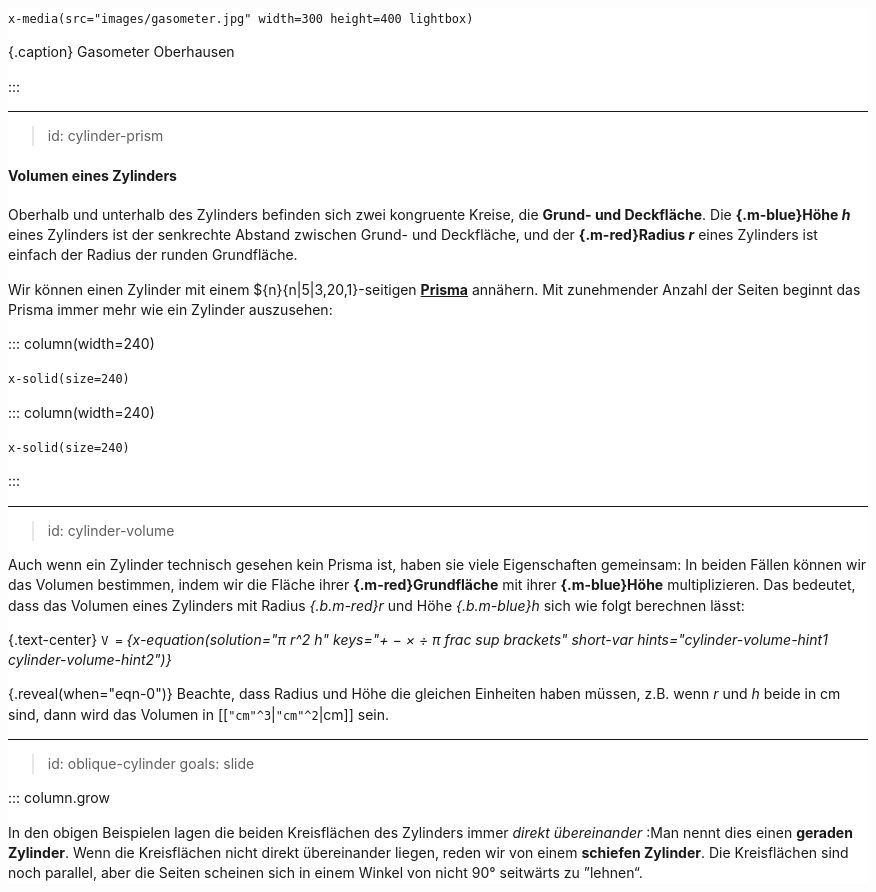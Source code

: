     x-media(src="images/gasometer.jpg" width=300 height=400 lightbox)

{.caption} Gasometer Oberhausen

:::

---
> id: cylinder-prism

#### Volumen eines Zylinders

Oberhalb und unterhalb des Zylinders befinden sich zwei kongruente Kreise, die __Grund- und Deckfläche__.
Die __{.m-blue}Höhe *h*__ eines Zylinders ist der senkrechte Abstand zwischen
Grund- und Deckfläche, und der __{.m-red}Radius *r*__ eines Zylinders ist einfach der Radius
der runden Grundfläche.

Wir können einen Zylinder mit einem ${n}{n|5|3,20,1}-seitigen
[__Prisma__](gloss:prism) annähern. Mit zunehmender Anzahl der Seiten beginnt das Prisma
immer mehr wie ein Zylinder auszusehen:

::: column(width=240)

    x-solid(size=240)

::: column(width=240)

    x-solid(size=240)

:::

---
> id: cylinder-volume

Auch wenn ein Zylinder technisch gesehen kein Prisma ist, haben sie viele Eigenschaften gemeinsam:
In beiden Fällen können wir das Volumen bestimmen, indem wir die Fläche ihrer
__{.m-red}Grundfläche__ mit ihrer __{.m-blue}Höhe__ multiplizieren. Das bedeutet, dass das Volumen eines
Zylinders mit Radius _{.b.m-red}r_ und Höhe _{.b.m-blue}h_ sich wie folgt berechnen lässt:

{.text-center} `V =` _{x-equation(solution="π r^2 h" keys="+ − × ÷ π frac sup brackets" short-var hints="cylinder-volume-hint1 cylinder-volume-hint2")}_

{.reveal(when="eqn-0")} Beachte, dass Radius und Höhe die gleichen Einheiten haben müssen,
z.B. wenn _r_ und _h_ beide in cm sind, dann wird das Volumen in
[[`"cm"^3`|`"cm"^2`|cm]] sein.

---
> id: oblique-cylinder
> goals: slide

::: column.grow

In den obigen Beispielen lagen die beiden Kreisflächen des Zylinders immer _direkt übereinander_
:Man nennt dies einen __geraden Zylinder__. Wenn die Kreisflächen nicht direkt
übereinander liegen, reden wir von einem __schiefen Zylinder__. Die Kreisflächen sind noch parallel,
aber die Seiten scheinen sich in einem Winkel von nicht 90° seitwärts zu ”lehnen“.
